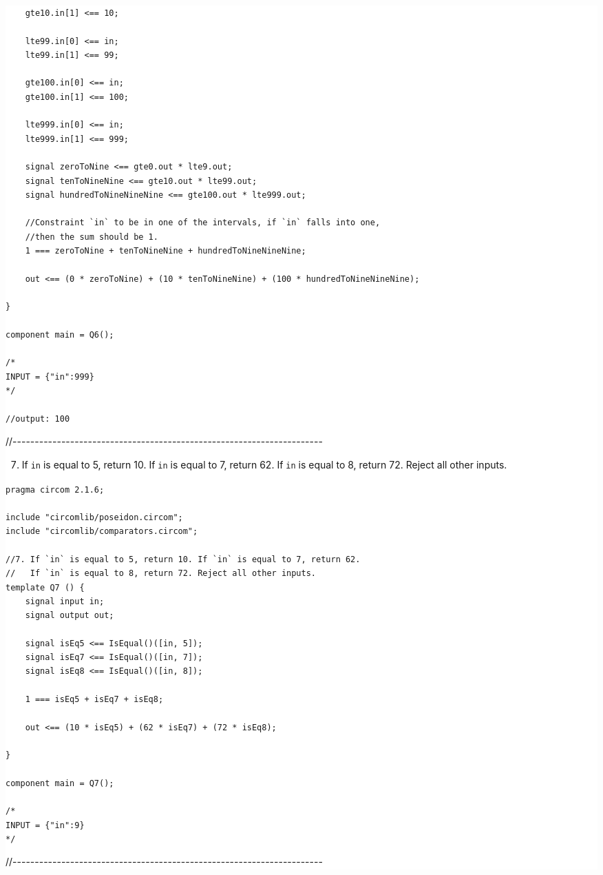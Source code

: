 ```circom
    gte10.in[1] <== 10;

    lte99.in[0] <== in; 
    lte99.in[1] <== 99;

    gte100.in[0] <== in;
    gte100.in[1] <== 100;

    lte999.in[0] <== in;
    lte999.in[1] <== 999;

    signal zeroToNine <== gte0.out * lte9.out;
    signal tenToNineNine <== gte10.out * lte99.out;
    signal hundredToNineNineNine <== gte100.out * lte999.out;

    //Constraint `in` to be in one of the intervals, if `in` falls into one,
    //then the sum should be 1.
    1 === zeroToNine + tenToNineNine + hundredToNineNineNine;

    out <== (0 * zeroToNine) + (10 * tenToNineNine) + (100 * hundredToNineNineNine);

}

component main = Q6();

/* 
INPUT = {"in":999} 
*/

//output: 100
```
//----------------------------------------------------------------------

7. If `in` is equal to 5, return 10. If `in` is equal to 7, return 62. If `in` is equal to 8, return 72. Reject all other inputs.
```circom
pragma circom 2.1.6;

include "circomlib/poseidon.circom";
include "circomlib/comparators.circom";

//7. If `in` is equal to 5, return 10. If `in` is equal to 7, return 62. 
//   If `in` is equal to 8, return 72. Reject all other inputs.
template Q7 () {
    signal input in;
    signal output out;

    signal isEq5 <== IsEqual()([in, 5]);
    signal isEq7 <== IsEqual()([in, 7]);
    signal isEq8 <== IsEqual()([in, 8]);

    1 === isEq5 + isEq7 + isEq8;

    out <== (10 * isEq5) + (62 * isEq7) + (72 * isEq8);

}

component main = Q7();

/* 
INPUT = {"in":9} 
*/
```
//----------------------------------------------------------------------